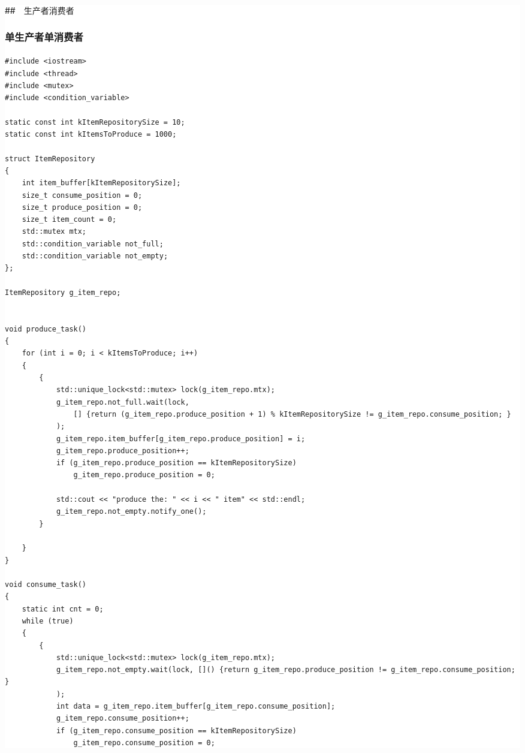 ##　生产者消费者

### 单生产者单消费者

```
#include <iostream>
#include <thread>
#include <mutex>
#include <condition_variable>

static const int kItemRepositorySize = 10;
static const int kItemsToProduce = 1000;

struct ItemRepository
{
	int item_buffer[kItemRepositorySize];
	size_t consume_position = 0;
	size_t produce_position = 0;
	size_t item_count = 0;
	std::mutex mtx;
	std::condition_variable not_full;
	std::condition_variable not_empty;
};

ItemRepository g_item_repo;


void produce_task()
{
	for (int i = 0; i < kItemsToProduce; i++)
	{
		{
			std::unique_lock<std::mutex> lock(g_item_repo.mtx);
			g_item_repo.not_full.wait(lock,
				[] {return (g_item_repo.produce_position + 1) % kItemRepositorySize != g_item_repo.consume_position; }
			);
			g_item_repo.item_buffer[g_item_repo.produce_position] = i;
			g_item_repo.produce_position++;
			if (g_item_repo.produce_position == kItemRepositorySize)
				g_item_repo.produce_position = 0;

			std::cout << "produce the: " << i << " item" << std::endl;
			g_item_repo.not_empty.notify_one();
		}

	}
}

void consume_task()
{
	static int cnt = 0;
	while (true)
	{
		{
			std::unique_lock<std::mutex> lock(g_item_repo.mtx);
			g_item_repo.not_empty.wait(lock, []() {return g_item_repo.produce_position != g_item_repo.consume_position; }
			);
			int data = g_item_repo.item_buffer[g_item_repo.consume_position];
			g_item_repo.consume_position++;
			if (g_item_repo.consume_position == kItemRepositorySize)
				g_item_repo.consume_position = 0;
```